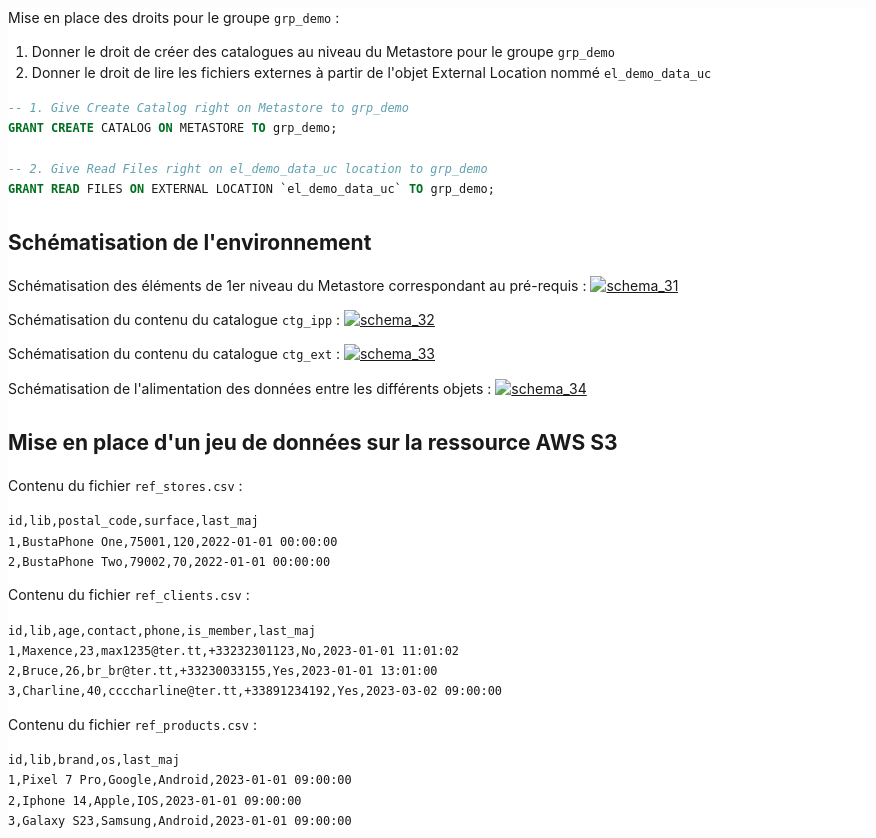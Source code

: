 Mise en place des droits pour le groupe `grp_demo` :
1. Donner le droit de créer des catalogues au niveau du Metastore pour le groupe `grp_demo` 
2. Donner le droit de lire les fichiers externes à partir de l'objet External Location nommé `el_demo_data_uc` 
```sql
-- 1. Give Create Catalog right on Metastore to grp_demo
GRANT CREATE CATALOG ON METASTORE TO grp_demo;

-- 2. Give Read Files right on el_demo_data_uc location to grp_demo
GRANT READ FILES ON EXTERNAL LOCATION `el_demo_data_uc` TO grp_demo;
```


## Schématisation de l'environnement

Schématisation des éléments de 1er niveau du Metastore correspondant au pré-requis :
[![schema_31](/blog/web/20230512_databricks_unity_catalog_datalineage_31.png)](/blog/web/20230512_databricks_unity_catalog_datalineage_31.png) 


Schématisation du contenu du catalogue `ctg_ipp` :
[![schema_32](/blog/web/20230512_databricks_unity_catalog_datalineage_32.png)](/blog/web/20230512_databricks_unity_catalog_datalineage_32.png) 


Schématisation du contenu du catalogue `ctg_ext` : 
[![schema_33](/blog/web/20230512_databricks_unity_catalog_datalineage_33.png)](/blog/web/20230512_databricks_unity_catalog_datalineage_33.png) 


Schématisation de l'alimentation des données entre les différents objets : 
[![schema_34](/blog/web/20230512_databricks_unity_catalog_datalineage_34.png)](/blog/web/20230512_databricks_unity_catalog_datalineage_34.png) 


## Mise en place d'un jeu de données sur la ressource AWS S3
Contenu du fichier `ref_stores.csv` :
```text
id,lib,postal_code,surface,last_maj
1,BustaPhone One,75001,120,2022-01-01 00:00:00
2,BustaPhone Two,79002,70,2022-01-01 00:00:00
```

Contenu du fichier `ref_clients.csv` : 
```text
id,lib,age,contact,phone,is_member,last_maj
1,Maxence,23,max1235@ter.tt,+33232301123,No,2023-01-01 11:01:02
2,Bruce,26,br_br@ter.tt,+33230033155,Yes,2023-01-01 13:01:00
3,Charline,40,ccccharline@ter.tt,+33891234192,Yes,2023-03-02 09:00:00
```

Contenu du fichier `ref_products.csv` :
```text
id,lib,brand,os,last_maj
1,Pixel 7 Pro,Google,Android,2023-01-01 09:00:00
2,Iphone 14,Apple,IOS,2023-01-01 09:00:00
3,Galaxy S23,Samsung,Android,2023-01-01 09:00:00
```
